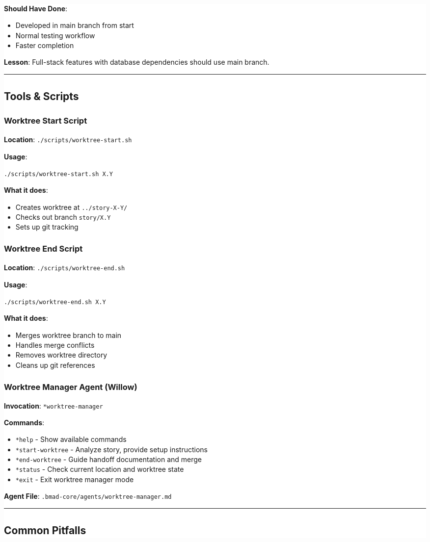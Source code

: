 **Should Have Done**:
- Developed in main branch from start
- Normal testing workflow
- Faster completion

**Lesson**: Full-stack features with database dependencies should use main branch.

---

## Tools & Scripts

### Worktree Start Script

**Location**: `./scripts/worktree-start.sh`

**Usage**:
```bash
./scripts/worktree-start.sh X.Y
```

**What it does**:
- Creates worktree at `../story-X-Y/`
- Checks out branch `story/X.Y`
- Sets up git tracking

### Worktree End Script

**Location**: `./scripts/worktree-end.sh`

**Usage**:
```bash
./scripts/worktree-end.sh X.Y
```

**What it does**:
- Merges worktree branch to main
- Handles merge conflicts
- Removes worktree directory
- Cleans up git references

### Worktree Manager Agent (Willow)

**Invocation**: `*worktree-manager`

**Commands**:
- `*help` - Show available commands
- `*start-worktree` - Analyze story, provide setup instructions
- `*end-worktree` - Guide handoff documentation and merge
- `*status` - Check current location and worktree state
- `*exit` - Exit worktree manager mode

**Agent File**: `.bmad-core/agents/worktree-manager.md`

---

## Common Pitfalls
